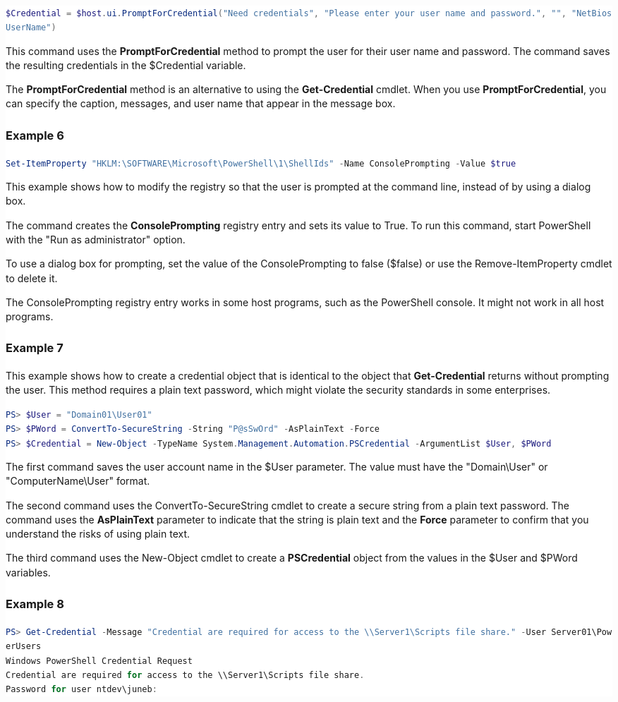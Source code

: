 ```powershell
$Credential = $host.ui.PromptForCredential("Need credentials", "Please enter your user name and password.", "", "NetBiosUserName")
```

This command uses the **PromptForCredential** method to prompt the user for their user name and
password. The command saves the resulting credentials in the $Credential variable.

The **PromptForCredential** method is an alternative to using the **Get-Credential** cmdlet. When
you use **PromptForCredential**, you can specify the caption, messages, and user name that appear
in the message box.

### Example 6

```powershell
Set-ItemProperty "HKLM:\SOFTWARE\Microsoft\PowerShell\1\ShellIds" -Name ConsolePrompting -Value $true
```

This example shows how to modify the registry so that the user is prompted at the command line,
instead of by using a dialog box.

The command creates the **ConsolePrompting** registry entry and sets its value to True. To run this
command, start PowerShell with the "Run as administrator" option.

To use a dialog box for prompting, set the value of the ConsolePrompting to false ($false) or use
the Remove-ItemProperty cmdlet to delete it.

The ConsolePrompting registry entry works in some host programs, such as the PowerShell
console. It might not work in all host programs.

### Example 7

This example shows how to create a credential object that is identical to the object that
**Get-Credential** returns without prompting the user. This method requires a plain text password,
which might violate the security standards in some enterprises.

```powershell
PS> $User = "Domain01\User01"
PS> $PWord = ConvertTo-SecureString -String "P@sSwOrd" -AsPlainText -Force
PS> $Credential = New-Object -TypeName System.Management.Automation.PSCredential -ArgumentList $User, $PWord
```

The first command saves the user account name in the $User parameter. The value must have the "Domain\User" or "ComputerName\User" format.

The second command uses the ConvertTo-SecureString cmdlet to create a secure string from a plain text password. The command uses the **AsPlainText** parameter to indicate that the string is plain text and the **Force** parameter to confirm that you understand the risks of using plain text.

The third command uses the New-Object cmdlet to create a **PSCredential** object from the values in
the $User and $PWord variables.

### Example 8

```powershell
PS> Get-Credential -Message "Credential are required for access to the \\Server1\Scripts file share." -User Server01\PowerUsers
Windows PowerShell Credential Request
Credential are required for access to the \\Server1\Scripts file share.
Password for user ntdev\juneb:
```
